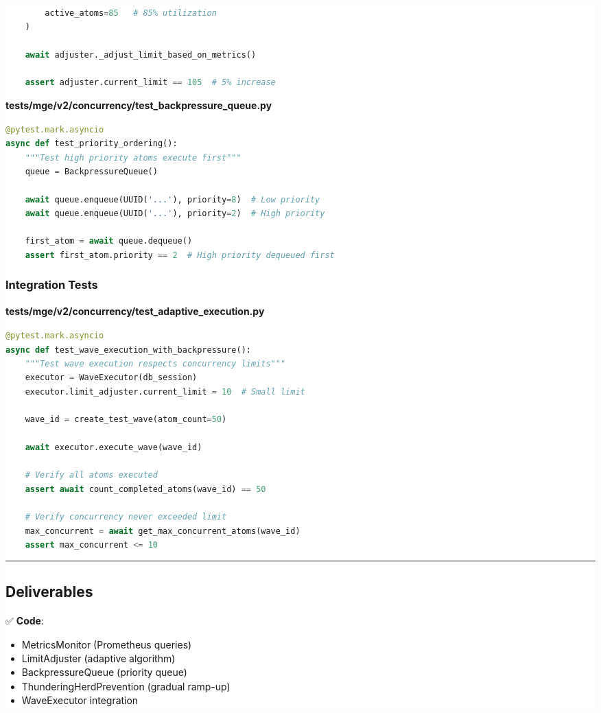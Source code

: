 ```python
        active_atoms=85   # 85% utilization
    )

    await adjuster._adjust_limit_based_on_metrics()

    assert adjuster.current_limit == 105  # 5% increase
```

**tests/mge/v2/concurrency/test_backpressure_queue.py**

```python
@pytest.mark.asyncio
async def test_priority_ordering():
    """Test high priority atoms execute first"""
    queue = BackpressureQueue()

    await queue.enqueue(UUID('...'), priority=8)  # Low priority
    await queue.enqueue(UUID('...'), priority=2)  # High priority

    first_atom = await queue.dequeue()
    assert first_atom.priority == 2  # High priority dequeued first
```

### Integration Tests

**tests/mge/v2/concurrency/test_adaptive_execution.py**

```python
@pytest.mark.asyncio
async def test_wave_execution_with_backpressure():
    """Test wave execution respects concurrency limits"""
    executor = WaveExecutor(db_session)
    executor.limit_adjuster.current_limit = 10  # Small limit

    wave_id = create_test_wave(atom_count=50)

    await executor.execute_wave(wave_id)

    # Verify all atoms executed
    assert await count_completed_atoms(wave_id) == 50

    # Verify concurrency never exceeded limit
    max_concurrent = await get_max_concurrent_atoms(wave_id)
    assert max_concurrent <= 10
```

---

## Deliverables

✅ **Code**:
- MetricsMonitor (Prometheus queries)
- LimitAdjuster (adaptive algorithm)
- BackpressureQueue (priority queue)
- ThunderingHerdPrevention (gradual ramp-up)
- WaveExecutor integration
